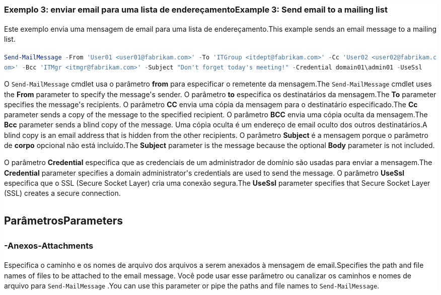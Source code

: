 ### <span data-ttu-id="eebce-137">Exemplo 3: enviar email para uma lista de endereçamento</span><span class="sxs-lookup"><span data-stu-id="eebce-137">Example 3: Send email to a mailing list</span></span>

<span data-ttu-id="eebce-138">Este exemplo envia uma mensagem de email para uma lista de endereçamento.</span><span class="sxs-lookup"><span data-stu-id="eebce-138">This example sends an email message to a mailing list.</span></span>

```powershell
Send-MailMessage -From 'User01 <user01@fabrikam.com>' -To 'ITGroup <itdept@fabrikam.com>' -Cc 'User02 <user02@fabrikam.com>' -Bcc 'ITMgr <itmgr@fabrikam.com>' -Subject "Don't forget today's meeting!" -Credential domain01\admin01 -UseSsl
```

<span data-ttu-id="eebce-139">O `Send-MailMessage` cmdlet usa o parâmetro **from** para especificar o remetente da mensagem.</span><span class="sxs-lookup"><span data-stu-id="eebce-139">The `Send-MailMessage` cmdlet uses the **From** parameter to specify the message's sender.</span></span> <span data-ttu-id="eebce-140">O parâmetro **to** especifica os destinatários da mensagem.</span><span class="sxs-lookup"><span data-stu-id="eebce-140">The **To** parameter specifies the message's recipients.</span></span> <span data-ttu-id="eebce-141">O parâmetro **CC** envia uma cópia da mensagem para o destinatário especificado.</span><span class="sxs-lookup"><span data-stu-id="eebce-141">The **Cc** parameter sends a copy of the message to the specified recipient.</span></span> <span data-ttu-id="eebce-142">O parâmetro **BCC** envia uma cópia oculta da mensagem.</span><span class="sxs-lookup"><span data-stu-id="eebce-142">The **Bcc** parameter sends a blind copy of the message.</span></span> <span data-ttu-id="eebce-143">Uma cópia oculta é um endereço de email oculto dos outros destinatários.</span><span class="sxs-lookup"><span data-stu-id="eebce-143">A blind copy is an email address that is hidden from the other recipients.</span></span> <span data-ttu-id="eebce-144">O parâmetro **Subject** é a mensagem porque o parâmetro de **corpo** opcional não está incluído.</span><span class="sxs-lookup"><span data-stu-id="eebce-144">The **Subject** parameter is the message because the optional **Body** parameter is not included.</span></span>

<span data-ttu-id="eebce-145">O parâmetro **Credential** especifica que as credenciais de um administrador de domínio são usadas para enviar a mensagem.</span><span class="sxs-lookup"><span data-stu-id="eebce-145">The **Credential** parameter specifies a domain administrator's credentials are used to send the message.</span></span> <span data-ttu-id="eebce-146">O parâmetro **UseSsl** especifica que o SSL (Secure Socket Layer) cria uma conexão segura.</span><span class="sxs-lookup"><span data-stu-id="eebce-146">The **UseSsl** parameter specifies that Secure Socket Layer (SSL) creates a secure connection.</span></span>

## <span data-ttu-id="eebce-147">Parâmetros</span><span class="sxs-lookup"><span data-stu-id="eebce-147">Parameters</span></span>

### <span data-ttu-id="eebce-148">-Anexos</span><span class="sxs-lookup"><span data-stu-id="eebce-148">-Attachments</span></span>

<span data-ttu-id="eebce-149">Especifica o caminho e os nomes de arquivo dos arquivos a serem anexados à mensagem de email.</span><span class="sxs-lookup"><span data-stu-id="eebce-149">Specifies the path and file names of files to be attached to the email message.</span></span> <span data-ttu-id="eebce-150">Você pode usar esse parâmetro ou canalizar os caminhos e nomes de arquivo para `Send-MailMessage` .</span><span class="sxs-lookup"><span data-stu-id="eebce-150">You can use this parameter or pipe the paths and file names to `Send-MailMessage`.</span></span>
